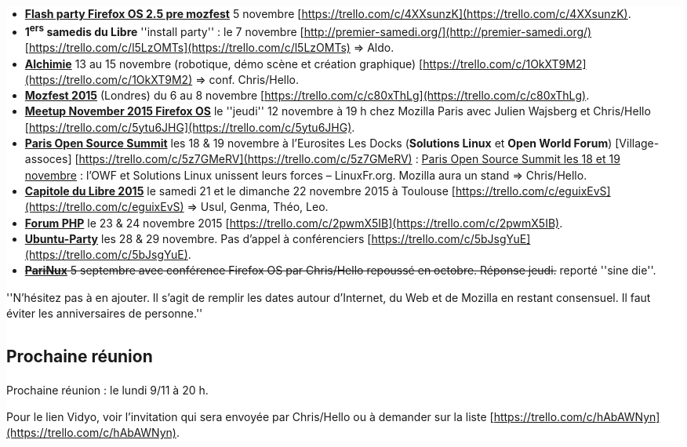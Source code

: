 * __[Flash party Firefox OS 2.5 pre mozfest](http://www.meetup.com/fr/Firefox-OS-France-User-Group/events/226315092/)__ 5 novembre [https://trello.com/c/4XXsunzK](https://trello.com/c/4XXsunzK).
* __1<sup>ers</sup> samedis du Libre__ ''install party''&nbsp;: le 7 novembre [http://premier-samedi.org/](http://premier-samedi.org/) [https://trello.com/c/l5LzOMTs](https://trello.com/c/l5LzOMTs) ⇒ Aldo.
* __[Alchimie](http://www.triplea.fr/alchimie/pages/index.php)__ 13 au 15 novembre (robotique, démo scène et création graphique) [https://trello.com/c/1OkXT9M2](https://trello.com/c/1OkXT9M2) ⇒ conf. Chris/Hello.
* __[Mozfest 2015](https://wiki.mozilla.org/Mozfest/2015/)__ (Londres) du 6 au 8 novembre [https://trello.com/c/c80xThLg](https://trello.com/c/c80xThLg).
* __[Meetup November 2015 Firefox OS](http://www.meetup.com/fr/Firefox-OS-France-User-Group/events/225501691/)__ le ''jeudi'' 12 novembre à 19&nbsp;h chez Mozilla Paris avec Julien Wajsberg et Chris/Hello [https://trello.com/c/5ytu6JHG](https://trello.com/c/5ytu6JHG).
* __[Paris Open Source Summit](http://opensourcesummit.paris/)__ les 18 &amp; 19 novembre à l’Eurosites Les Docks (__Solutions Linux__ et __Open World Forum__) [Village-assoces] [https://trello.com/c/5z7GMeRV](https://trello.com/c/5z7GMeRV)&nbsp;: [Paris Open Source Summit les 18 et 19 novembre](http://linuxfr.org/news/paris-open-source-summit-les-18-et-19-novembre-l-owf-et-solutions-linux-unissent-leurs-forces)&nbsp;: l’OWF et Solutions Linux unissent leurs forces – LinuxFr.org. Mozilla aura un stand ⇒ Chris/Hello.
* __[Capitole du Libre 2015](https://2015.capitoledulibre.org/)__ le samedi 21 et le dimanche 22 novembre 2015 à Toulouse [https://trello.com/c/eguixEvS](https://trello.com/c/eguixEvS) ⇒ Usul, Genma, Théo, Leo.
* __[Forum PHP](http://www.forumphp.org/)__ le 23 &amp; 24 novembre 2015 [https://trello.com/c/2pwmX5IB](https://trello.com/c/2pwmX5IB).
* __[Ubuntu-Party](http://ubuntu-paris.org/)__ les 28 &amp; 29 novembre. Pas d’appel à conférenciers [https://trello.com/c/5bJsgYuE](https://trello.com/c/5bJsgYuE).
* <s>__[PariNux](http://www.parinux.org/)__ 5 septembre avec conférence Firefox OS par Chris/Hello repoussé en octobre. Réponse jeudi.</s> reporté ''sine die''.

''N’hésitez pas à en ajouter. Il s’agit de remplir les dates autour d’Internet, du Web et de Mozilla en restant consensuel. Il faut éviter les anniversaires de personne.''

## Prochaine réunion

Prochaine réunion&nbsp;: le lundi 9/11 à 20&nbsp;h.

Pour le lien Vidyo, voir l’invitation qui sera envoyée par Chris/Hello ou à demander sur la liste [https://trello.com/c/hAbAWNyn](https://trello.com/c/hAbAWNyn).
